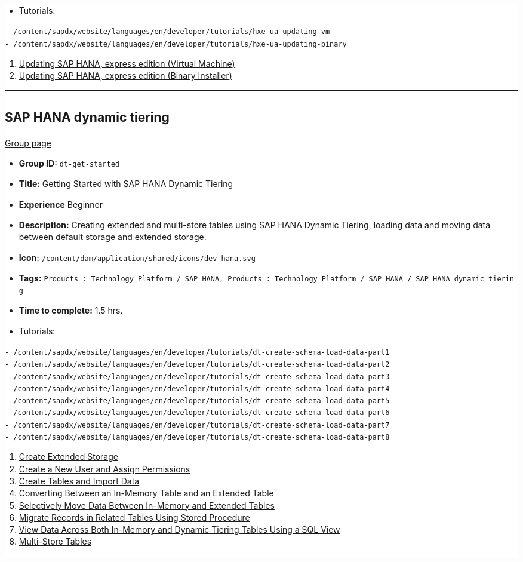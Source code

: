 - Tutorials:

```
- /content/sapdx/website/languages/en/developer/tutorials/hxe-ua-updating-vm
- /content/sapdx/website/languages/en/developer/tutorials/hxe-ua-updating-binary
```

1. [Updating SAP HANA, express edition (Virtual Machine)](https://www.sap.com/developer/tutorials/hxe-ua-updating-vm.html)
2. [Updating SAP HANA, express edition (Binary Installer)](https://www.sap.com/developer/tutorials/hxe-ua-updating-binary.html)

---

## SAP HANA dynamic tiering

[Group page](https://www.sap.com/developer/groups/dt-get-started.html)

- **Group ID:** `dt-get-started`
- **Title:** Getting Started with SAP HANA Dynamic Tiering
- **Experience** Beginner
- **Description:** Creating extended and multi-store tables using SAP HANA Dynamic Tiering, loading data and moving data between default storage and extended storage.
- **Icon:** `/content/dam/application/shared/icons/dev-hana.svg`
- **Tags:** `Products : Technology Platform / SAP HANA, Products : Technology Platform / SAP HANA / SAP HANA dynamic tiering`
- **Time to complete:** 1.5 hrs.

- Tutorials:

```
- /content/sapdx/website/languages/en/developer/tutorials/dt-create-schema-load-data-part1
- /content/sapdx/website/languages/en/developer/tutorials/dt-create-schema-load-data-part2
- /content/sapdx/website/languages/en/developer/tutorials/dt-create-schema-load-data-part3
- /content/sapdx/website/languages/en/developer/tutorials/dt-create-schema-load-data-part4
- /content/sapdx/website/languages/en/developer/tutorials/dt-create-schema-load-data-part5
- /content/sapdx/website/languages/en/developer/tutorials/dt-create-schema-load-data-part6
- /content/sapdx/website/languages/en/developer/tutorials/dt-create-schema-load-data-part7
- /content/sapdx/website/languages/en/developer/tutorials/dt-create-schema-load-data-part8
```

1. [Create Extended Storage](http://www.sap.com/developer/tutorials/dt-create-schema-load-data-part1.html)  
2. [Create a New User and Assign Permissions](http://www.sap.com/developer/tutorials/dt-create-schema-load-data-part2.html)  
3. [Create Tables and Import Data](http://www.sap.com/developer/tutorials/dt-create-schema-load-data-part3.html)  
4. [Converting Between an In-Memory Table and an Extended Table](http://www.sap.com/developer/tutorials/dt-create-schema-load-data-part4.html)  
5. [Selectively Move Data Between In-Memory and Extended Tables](http://www.sap.com/developer/tutorials/dt-create-schema-load-data-part5.html)  
6. [Migrate Records in Related Tables Using Stored Procedure](http://www.sap.com/developer/tutorials/dt-create-schema-load-data-part6.html)  
7. [View Data Across Both In-Memory and Dynamic Tiering Tables Using a SQL View](http://www.sap.com/developer/tutorials/dt-create-schema-load-data-part7.html)  
8. [Multi-Store Tables](http://www.sap.com/developer/tutorials/dt-create-schema-load-data-part8.html)  

---